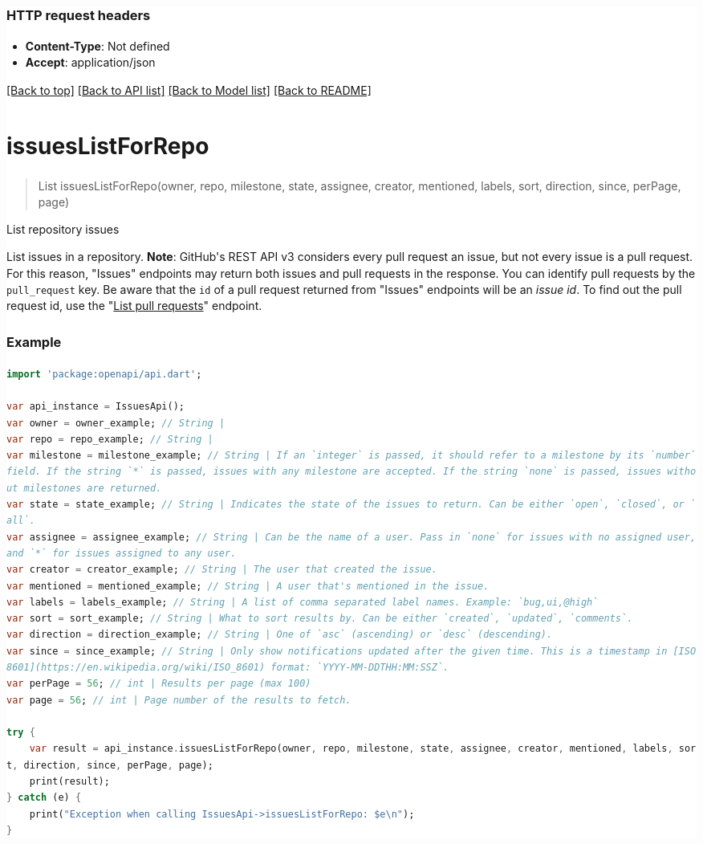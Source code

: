 ### HTTP request headers

 - **Content-Type**: Not defined
 - **Accept**: application/json

[[Back to top]](#) [[Back to API list]](../README.md#documentation-for-api-endpoints) [[Back to Model list]](../README.md#documentation-for-models) [[Back to README]](../README.md)

# **issuesListForRepo**
> List<IssueSimple> issuesListForRepo(owner, repo, milestone, state, assignee, creator, mentioned, labels, sort, direction, since, perPage, page)

List repository issues

List issues in a repository.  **Note**: GitHub's REST API v3 considers every pull request an issue, but not every issue is a pull request. For this reason, \"Issues\" endpoints may return both issues and pull requests in the response. You can identify pull requests by the `pull_request` key. Be aware that the `id` of a pull request returned from \"Issues\" endpoints will be an _issue id_. To find out the pull request id, use the \"[List pull requests](https://developer.github.com/v3/pulls/#list-pull-requests)\" endpoint.

### Example 
```dart
import 'package:openapi/api.dart';

var api_instance = IssuesApi();
var owner = owner_example; // String | 
var repo = repo_example; // String | 
var milestone = milestone_example; // String | If an `integer` is passed, it should refer to a milestone by its `number` field. If the string `*` is passed, issues with any milestone are accepted. If the string `none` is passed, issues without milestones are returned.
var state = state_example; // String | Indicates the state of the issues to return. Can be either `open`, `closed`, or `all`.
var assignee = assignee_example; // String | Can be the name of a user. Pass in `none` for issues with no assigned user, and `*` for issues assigned to any user.
var creator = creator_example; // String | The user that created the issue.
var mentioned = mentioned_example; // String | A user that's mentioned in the issue.
var labels = labels_example; // String | A list of comma separated label names. Example: `bug,ui,@high`
var sort = sort_example; // String | What to sort results by. Can be either `created`, `updated`, `comments`.
var direction = direction_example; // String | One of `asc` (ascending) or `desc` (descending).
var since = since_example; // String | Only show notifications updated after the given time. This is a timestamp in [ISO 8601](https://en.wikipedia.org/wiki/ISO_8601) format: `YYYY-MM-DDTHH:MM:SSZ`.
var perPage = 56; // int | Results per page (max 100)
var page = 56; // int | Page number of the results to fetch.

try { 
    var result = api_instance.issuesListForRepo(owner, repo, milestone, state, assignee, creator, mentioned, labels, sort, direction, since, perPage, page);
    print(result);
} catch (e) {
    print("Exception when calling IssuesApi->issuesListForRepo: $e\n");
}
```
